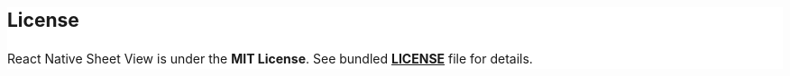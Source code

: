 
## License
React Native Sheet View is under the **MIT License**. See bundled <a href='https://github.com/cartagenae/react-native-sheet-view/blob/main/LICENSE' alt='license file'>**LICENSE**</a> file for details.
